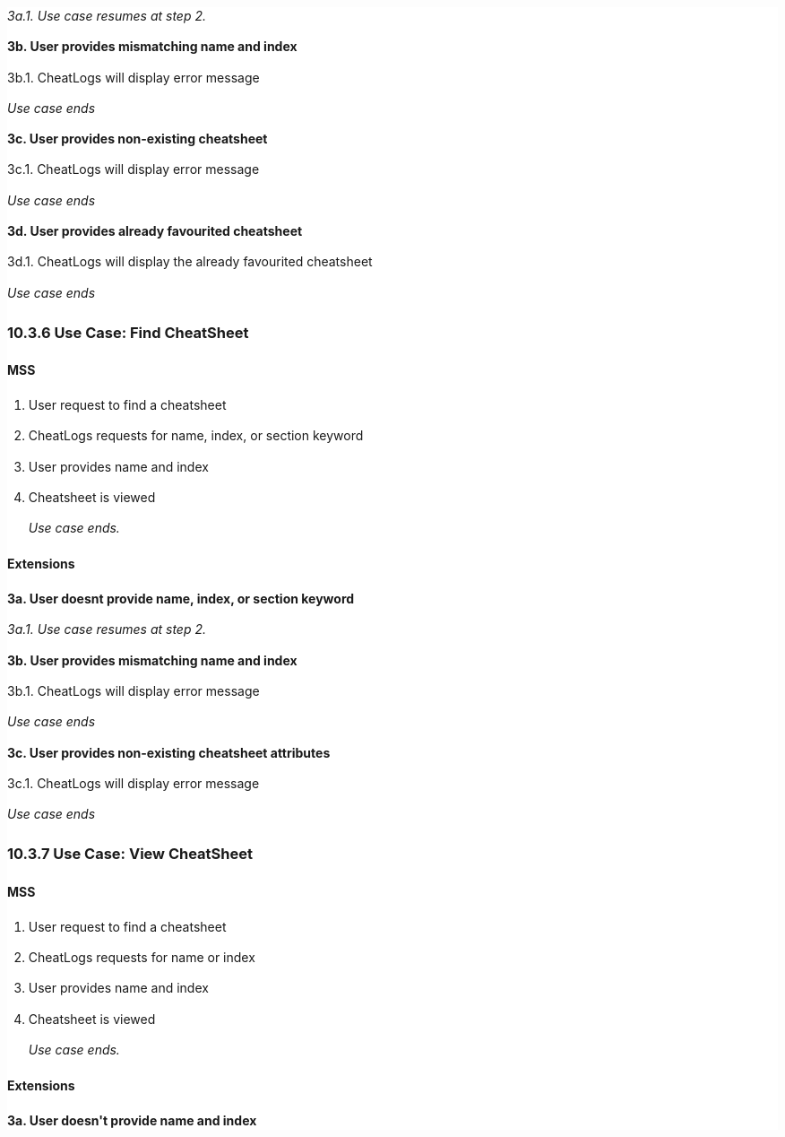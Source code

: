 *3a.1. Use case resumes at step 2.*

**3b. User provides mismatching name and index**

3b.1. CheatLogs will display error message

*Use case ends*

**3c. User provides non-existing cheatsheet**

3c.1. CheatLogs will display error message

*Use case ends*
        
**3d. User provides already favourited cheatsheet**

3d.1. CheatLogs will display the already favourited cheatsheet

*Use case ends*

### 10.3.6 Use Case: Find CheatSheet
#### MSS

1. User request to find a cheatsheet
2. CheatLogs requests for name, index, or section keyword
3. User provides name and index
4. Cheatsheet is viewed

   *Use case ends.*
#### Extensions
**3a. User doesnt provide name, index, or section keyword**

*3a.1. Use case resumes at step 2.*

**3b. User provides mismatching name and index**

3b.1. CheatLogs will display error message

*Use case ends*

**3c. User provides non-existing cheatsheet attributes**

3c.1. CheatLogs will display error message

*Use case ends*

### 10.3.7 Use Case: View CheatSheet
#### MSS

1. User request to find a cheatsheet
2. CheatLogs requests for name or index
3. User provides name and index
4. Cheatsheet is viewed

   *Use case ends.*
#### Extensions
**3a. User doesn't provide name and index**
